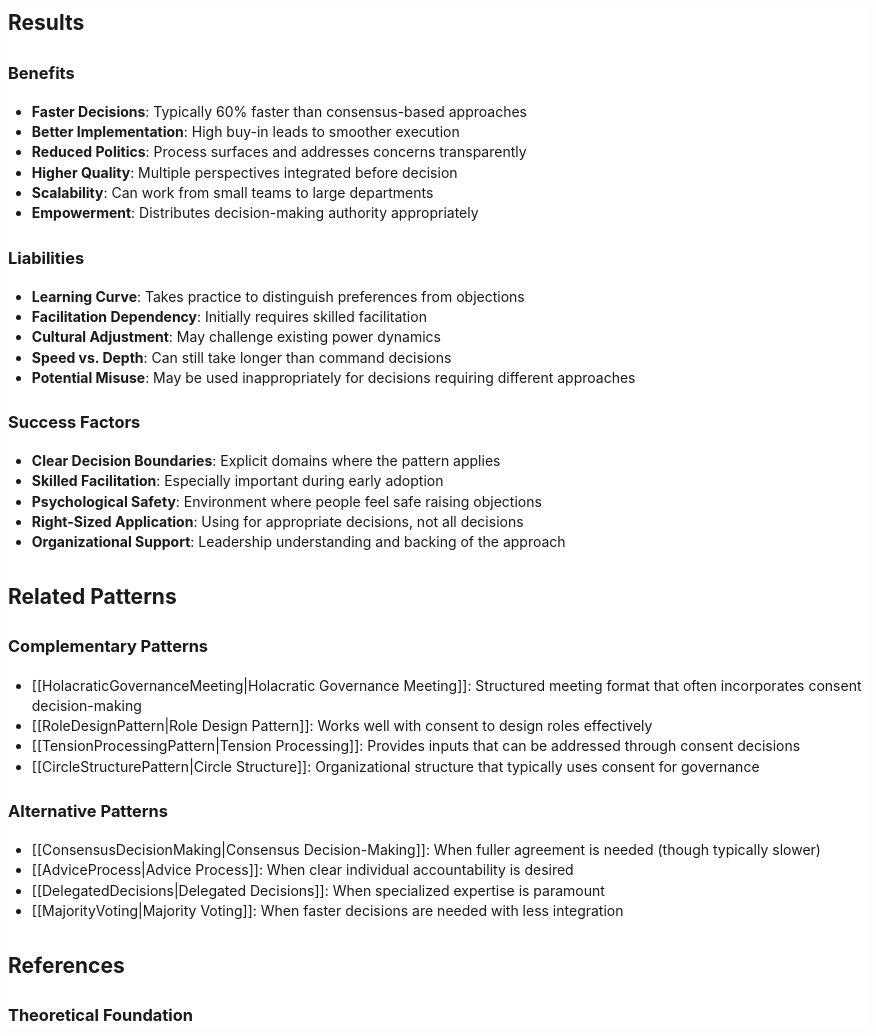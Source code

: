 ## Results

### Benefits

- **Faster Decisions**: Typically 60% faster than consensus-based approaches
- **Better Implementation**: High buy-in leads to smoother execution
- **Reduced Politics**: Process surfaces and addresses concerns transparently
- **Higher Quality**: Multiple perspectives integrated before decision
- **Scalability**: Can work from small teams to large departments
- **Empowerment**: Distributes decision-making authority appropriately

### Liabilities

- **Learning Curve**: Takes practice to distinguish preferences from objections
- **Facilitation Dependency**: Initially requires skilled facilitation
- **Cultural Adjustment**: May challenge existing power dynamics
- **Speed vs. Depth**: Can still take longer than command decisions
- **Potential Misuse**: May be used inappropriately for decisions requiring different approaches

### Success Factors

- **Clear Decision Boundaries**: Explicit domains where the pattern applies
- **Skilled Facilitation**: Especially important during early adoption
- **Psychological Safety**: Environment where people feel safe raising objections
- **Right-Sized Application**: Using for appropriate decisions, not all decisions
- **Organizational Support**: Leadership understanding and backing of the approach

## Related Patterns

### Complementary Patterns

- [[HolacraticGovernanceMeeting|Holacratic Governance Meeting]]: Structured meeting format that often incorporates consent decision-making
- [[RoleDesignPattern|Role Design Pattern]]: Works well with consent to design roles effectively
- [[TensionProcessingPattern|Tension Processing]]: Provides inputs that can be addressed through consent decisions
- [[CircleStructurePattern|Circle Structure]]: Organizational structure that typically uses consent for governance

### Alternative Patterns

- [[ConsensusDecisionMaking|Consensus Decision-Making]]: When fuller agreement is needed (though typically slower)
- [[AdviceProcess|Advice Process]]: When clear individual accountability is desired
- [[DelegatedDecisions|Delegated Decisions]]: When specialized expertise is paramount
- [[MajorityVoting|Majority Voting]]: When faster decisions are needed with less integration

## References

### Theoretical Foundation

